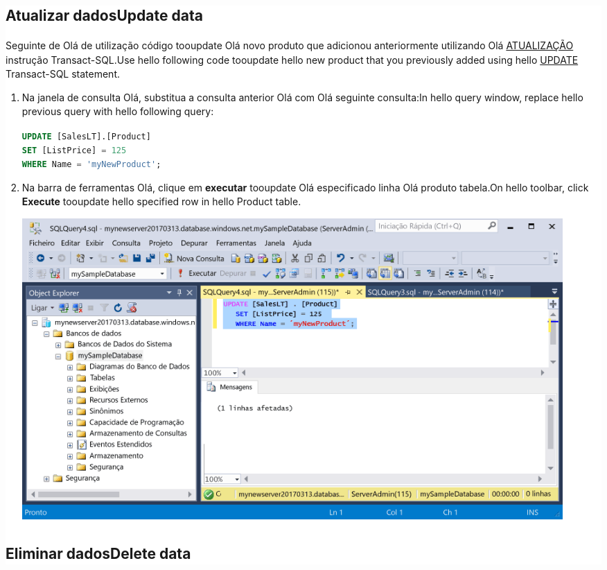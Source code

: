 ## <a name="update-data"></a><span data-ttu-id="3891f-166">Atualizar dados</span><span class="sxs-lookup"><span data-stu-id="3891f-166">Update data</span></span>

<span data-ttu-id="3891f-167">Seguinte de Olá de utilização código tooupdate Olá novo produto que adicionou anteriormente utilizando Olá [ATUALIZAÇÃO](https://msdn.microsoft.com/library/ms177523.aspx) instrução Transact-SQL.</span><span class="sxs-lookup"><span data-stu-id="3891f-167">Use hello following code tooupdate hello new product that you previously added using hello [UPDATE](https://msdn.microsoft.com/library/ms177523.aspx) Transact-SQL statement.</span></span>

1. <span data-ttu-id="3891f-168">Na janela de consulta Olá, substitua a consulta anterior Olá com Olá seguinte consulta:</span><span class="sxs-lookup"><span data-stu-id="3891f-168">In hello query window, replace hello previous query with hello following query:</span></span>

   ```sql
   UPDATE [SalesLT].[Product]
   SET [ListPrice] = 125
   WHERE Name = 'myNewProduct';
   ```

2. <span data-ttu-id="3891f-169">Na barra de ferramentas Olá, clique em **executar** tooupdate Olá especificado linha Olá produto tabela.</span><span class="sxs-lookup"><span data-stu-id="3891f-169">On hello toolbar, click **Execute** tooupdate hello specified row in hello Product table.</span></span>

    <img src="./media/sql-database-connect-query-ssms/update.png" alt="update" style="width: 780px;" />

## <a name="delete-data"></a><span data-ttu-id="3891f-170">Eliminar dados</span><span class="sxs-lookup"><span data-stu-id="3891f-170">Delete data</span></span>
